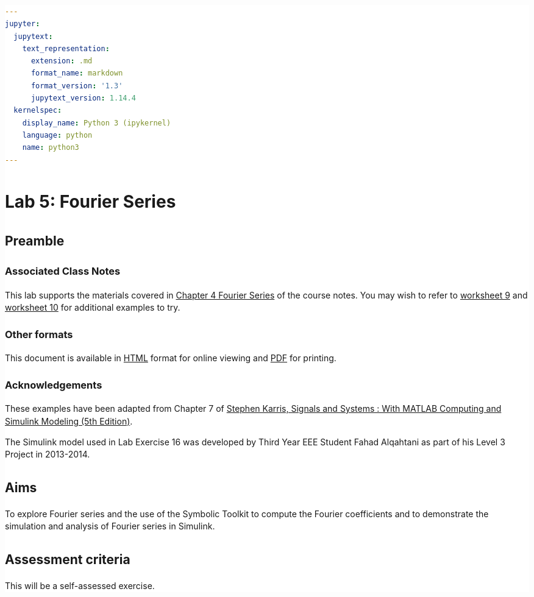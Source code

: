 ```yaml
---
jupyter:
  jupytext:
    text_representation:
      extension: .md
      format_name: markdown
      format_version: '1.3'
      jupytext_version: 1.14.4
  kernelspec:
    display_name: Python 3 (ipykernel)
    language: python
    name: python3
---
```


# Lab 5: Fourier Series


## Preamble

### Associated Class Notes

This lab supports the materials covered in [Chapter 4 Fourier Series](../../fourier_series/index) of the course notes. You may wish to refer to [worksheet 9](../../fourier_series/1/worksheet9) and [worksheet 10](../../fourier_series/2/worksheet10) for additional examples to try. 

### Other formats

This document is available in [HTML](index) format for online viewing and [PDF](https://cpjobling.github.io/eg-247-textbook/labs/lab05/lab05.pdf) for printing.

### Acknowledgements

These examples have been adapted from Chapter 7 of 
<a href="http://site.ebrary.com/lib/swansea/docDetail.action?docID=10547416" target="_blank">Stephen Karris, Signals and Systems : With MATLAB Computing and Simulink Modeling (5th Edition)</a>.

The Simulink model used in Lab Exercise 16 was developed by Third Year EEE Student Fahad Alqahtani as part of his Level 3 Project in 2013-2014.


## Aims

To explore Fourier series and the use of the Symbolic Toolkit to compute the Fourier coefficients and to demonstrate the simulation and analysis of Fourier series in Simulink.


## Assessment criteria

This will be a self-assessed exercise.
